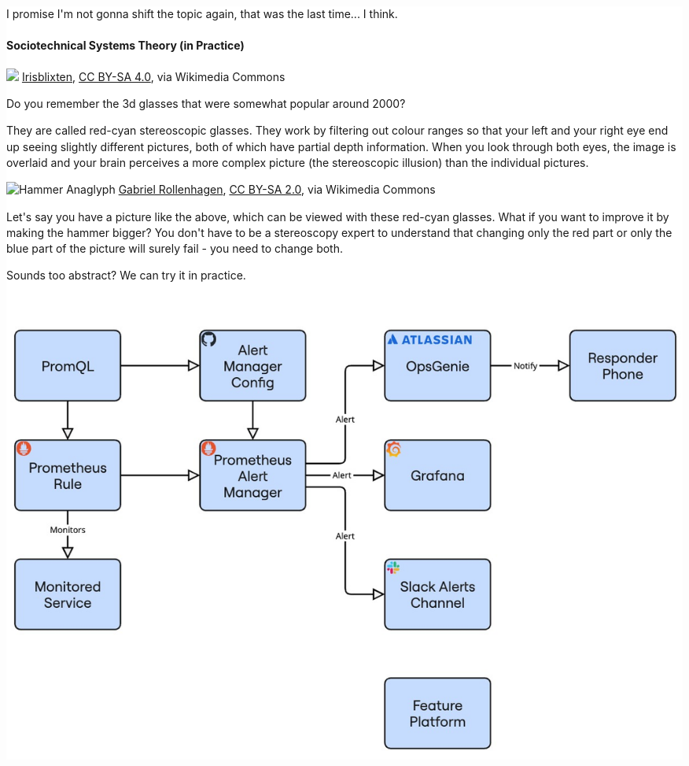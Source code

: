 I promise I'm not gonna shift the topic again, that was the last time... I think.

#### Sociotechnical Systems Theory (in Practice)

![](https://upload.wikimedia.org/wikipedia/commons/4/44/Chick_Quest.png)
<a href="https://commons.wikimedia.org/wiki/File:Chick_Quest.png">Irisblixten</a>, <a href="https://creativecommons.org/licenses/by-sa/4.0">CC BY-SA 4.0</a>, via Wikimedia Commons

Do you remember the 3d glasses that were somewhat popular around 2000?

They are called red-cyan stereoscopic glasses. They work by filtering out colour ranges so that your left and your right eye end up seeing slightly different pictures, both of which have partial depth information. When you look through both eyes, the image is overlaid and your brain perceives a more complex picture (the stereoscopic illusion) than the individual pictures.


![Hammer Anaglyph](https://upload.wikimedia.org/wikipedia/commons/0/0a/Hammer_anaglyph_%2814656149338%29.jpg)
<a href="https://commons.wikimedia.org/wiki/File:Hammer_anaglyph_(14656149338).jpg">Gabriel Rollenhagen</a>, <a href="https://creativecommons.org/licenses/by-sa/2.0">CC BY-SA 2.0</a>, via Wikimedia Commons

Let's say you have a picture like the above, which can be viewed with these red-cyan glasses. What if you want to improve it by making the hammer bigger? You don't have to be a stereoscopy expert to understand that changing only the red part or only the blue part of the picture will surely fail - you need to change both. 

Sounds too abstract? We can try it in practice.

![SociotechnicalVisionTechnical](../media/SociotechnicalVisionTechnical.jpg)
